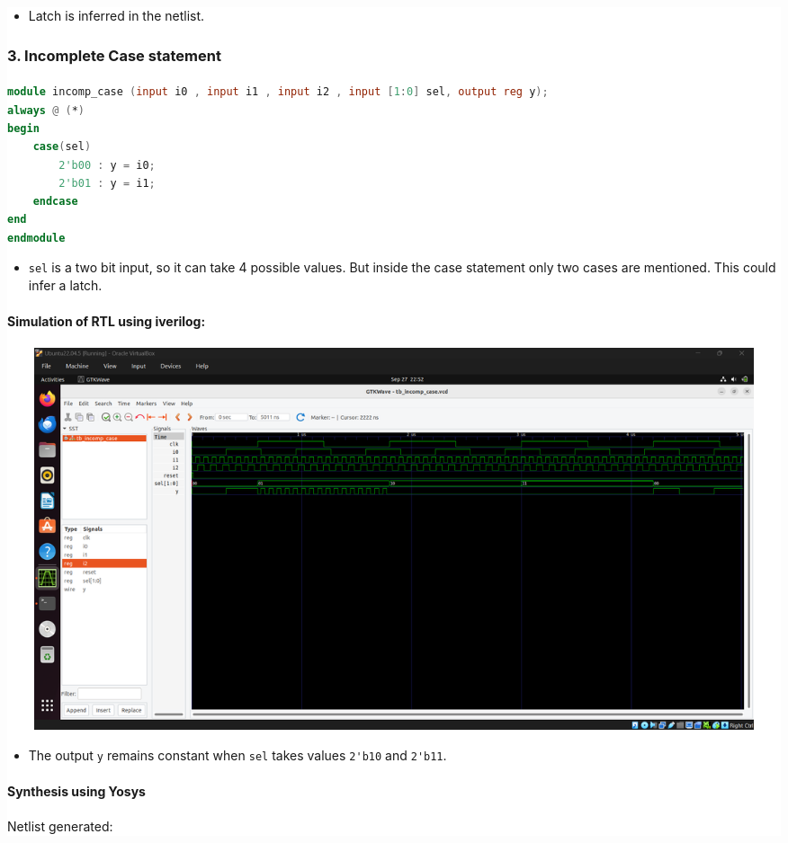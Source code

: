  - Latch is inferred in the netlist.

### 3. Incomplete Case statement

```verilog
module incomp_case (input i0 , input i1 , input i2 , input [1:0] sel, output reg y);
always @ (*)
begin
	case(sel)
		2'b00 : y = i0;
		2'b01 : y = i1;
	endcase
end
endmodule
```
 - ```sel``` is a two bit input, so it can take 4 possible values. But inside the case statement only two cases are mentioned. This could infer a latch.

#### Simulation of RTL using iverilog:

<div align="center"><img src="images/sim_incomp_case.png" alt="Alt Text" width="800"/></div>

 - The output ```y``` remains constant when ```sel``` takes values ```2'b10``` and ```2'b11```.

#### Synthesis using Yosys
 Netlist generated:
